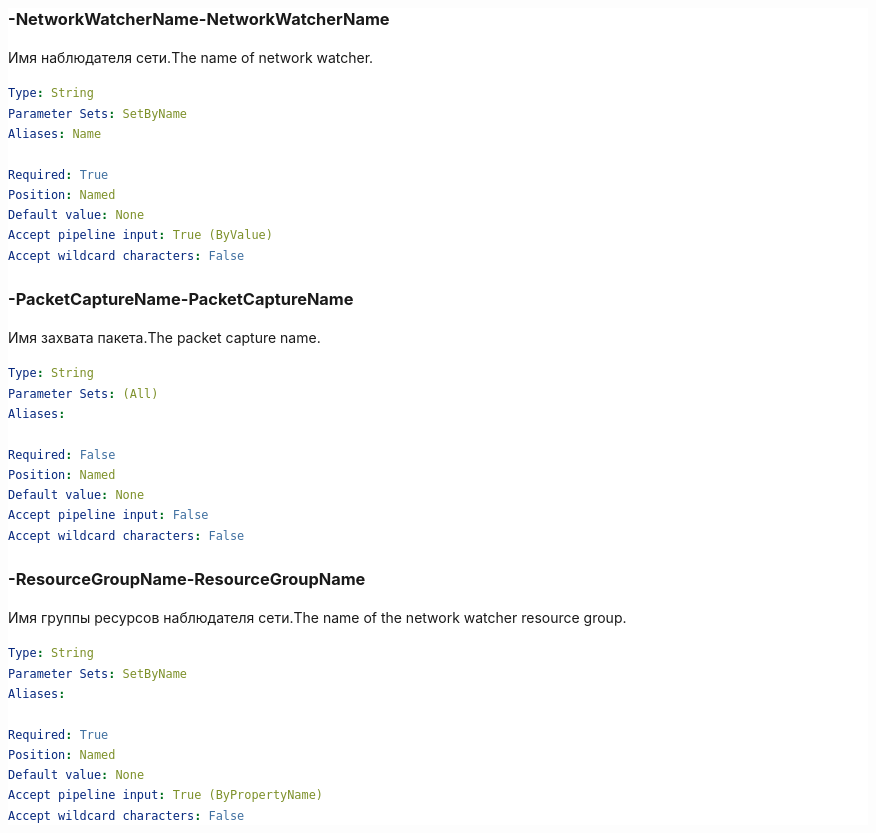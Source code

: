 ### <span data-ttu-id="589e9-122">-NetworkWatcherName</span><span class="sxs-lookup"><span data-stu-id="589e9-122">-NetworkWatcherName</span></span>
<span data-ttu-id="589e9-123">Имя наблюдателя сети.</span><span class="sxs-lookup"><span data-stu-id="589e9-123">The name of network watcher.</span></span>

```yaml
Type: String
Parameter Sets: SetByName
Aliases: Name

Required: True
Position: Named
Default value: None
Accept pipeline input: True (ByValue)
Accept wildcard characters: False
```

### <span data-ttu-id="589e9-124">-PacketCaptureName</span><span class="sxs-lookup"><span data-stu-id="589e9-124">-PacketCaptureName</span></span>
<span data-ttu-id="589e9-125">Имя захвата пакета.</span><span class="sxs-lookup"><span data-stu-id="589e9-125">The packet capture name.</span></span>

```yaml
Type: String
Parameter Sets: (All)
Aliases: 

Required: False
Position: Named
Default value: None
Accept pipeline input: False
Accept wildcard characters: False
```

### <span data-ttu-id="589e9-126">-ResourceGroupName</span><span class="sxs-lookup"><span data-stu-id="589e9-126">-ResourceGroupName</span></span>
<span data-ttu-id="589e9-127">Имя группы ресурсов наблюдателя сети.</span><span class="sxs-lookup"><span data-stu-id="589e9-127">The name of the network watcher resource group.</span></span>

```yaml
Type: String
Parameter Sets: SetByName
Aliases: 

Required: True
Position: Named
Default value: None
Accept pipeline input: True (ByPropertyName)
Accept wildcard characters: False
```

